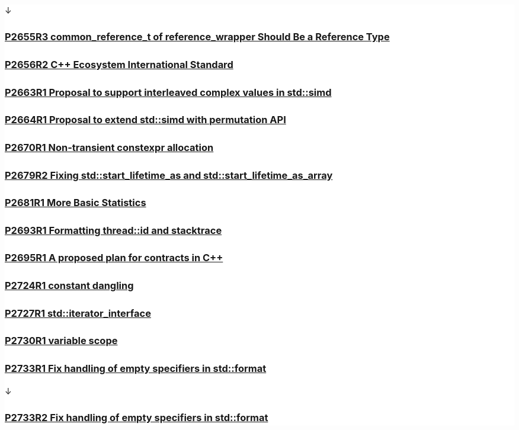 ↓

### [P2655R3 common_reference_t of reference_wrapper Should Be a Reference Type](https://www.open-std.org/jtc1/sc22/wg21/docs/papers/2023/p2655r3.html)
### [P2656R2 C++ Ecosystem International Standard](https://www.open-std.org/jtc1/sc22/wg21/docs/papers/2023/p2656r2.html)
### [P2663R1 Proposal to support interleaved complex values in std::simd](https://www.open-std.org/jtc1/sc22/wg21/docs/papers/2023/p2663r1.pdf)
### [P2664R1 Proposal to extend std::simd with permutation API](https://www.open-std.org/jtc1/sc22/wg21/docs/papers/2023/p2664r1.pdf)
### [P2670R1 Non-transient constexpr allocation](https://www.open-std.org/jtc1/sc22/wg21/docs/papers/2023/p2670r1.html)
### [P2679R2 Fixing std::start_lifetime_as and std::start_lifetime_as_array](https://www.open-std.org/jtc1/sc22/wg21/docs/papers/2023/p2679r2.pdf)
### [P2681R1 More Basic Statistics](https://www.open-std.org/jtc1/sc22/wg21/docs/papers/2023/p2681r1.pdf)
### [P2693R1 Formatting thread::id and stacktrace](https://www.open-std.org/jtc1/sc22/wg21/docs/papers/2023/p2693r1.pdf)
### [P2695R1 A proposed plan for contracts in C++](https://www.open-std.org/jtc1/sc22/wg21/docs/papers/2023/p2695r1.pdf)
### [P2724R1 constant dangling](https://www.open-std.org/jtc1/sc22/wg21/docs/papers/2023/p2724r1.html)
### [P2727R1 std::iterator_interface](https://www.open-std.org/jtc1/sc22/wg21/docs/papers/2023/p2727r1.html)
### [P2730R1 variable scope](https://www.open-std.org/jtc1/sc22/wg21/docs/papers/2023/p2730r1.html)
### [P2733R1 Fix handling of empty specifiers in std::format](https://www.open-std.org/jtc1/sc22/wg21/docs/papers/2023/p2733r1.html)

↓

### [P2733R2 Fix handling of empty specifiers in std::format](https://www.open-std.org/jtc1/sc22/wg21/docs/papers/2023/p2733r2.html)
